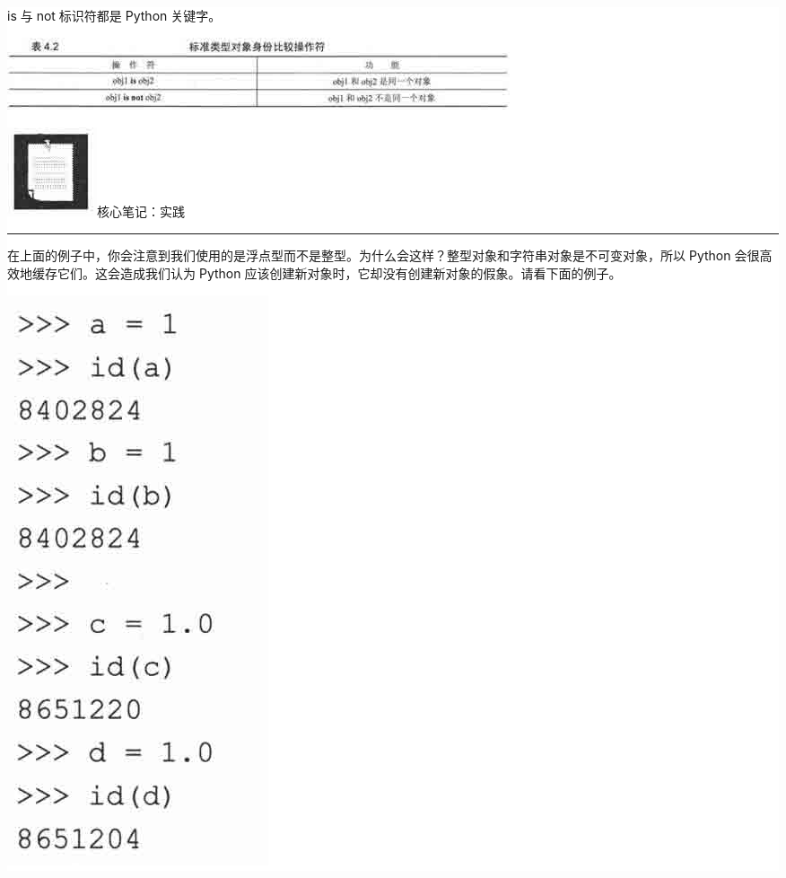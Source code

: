 is 与 not 标识符都是 Python 关键字。

![](img/01427.jpg)

![](img/00211.jpg)核心笔记：实践

* * *

在上面的例子中，你会注意到我们使用的是浮点型而不是整型。为什么会这样？整型对象和字符串对象是不可变对象，所以 Python 会很高效地缓存它们。这会造成我们认为 Python 应该创建新对象时，它却没有创建新对象的假象。请看下面的例子。

![](img/01430.jpg)
